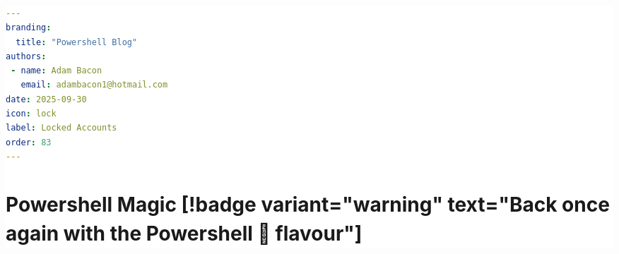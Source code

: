 ```yaml
---
branding:
  title: "Powershell Blog"
authors:
 - name: Adam Bacon
   email: adambacon1@hotmail.com
date: 2025-09-30
icon: lock
label: Locked Accounts
order: 83
---
```


# Powershell Magic [!badge variant="warning" text="Back once again with the Powershell :bacon: flavour"]
